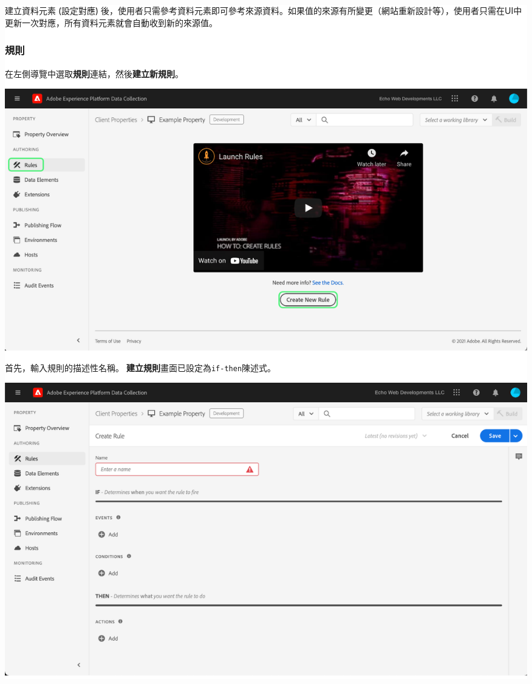 建立資料元素 (設定對應) 後，使用者只需參考資料元素即可參考來源資料。如果值的來源有所變更（網站重新設計等），使用者只需在UI中更新一次對應，所有資料元素就會自動收到新的來源值。

### 規則

在左側導覽中選取&#x200B;**規則**&#x200B;連結，然後&#x200B;**建立新規則**。

![](../images/getting-started/rules-link.png)

首先，輸入規則的描述性名稱。 **建立規則**&#x200B;畫面已設定為`if-then`陳述式。

![](../images/getting-started/create-new-rule.png)
